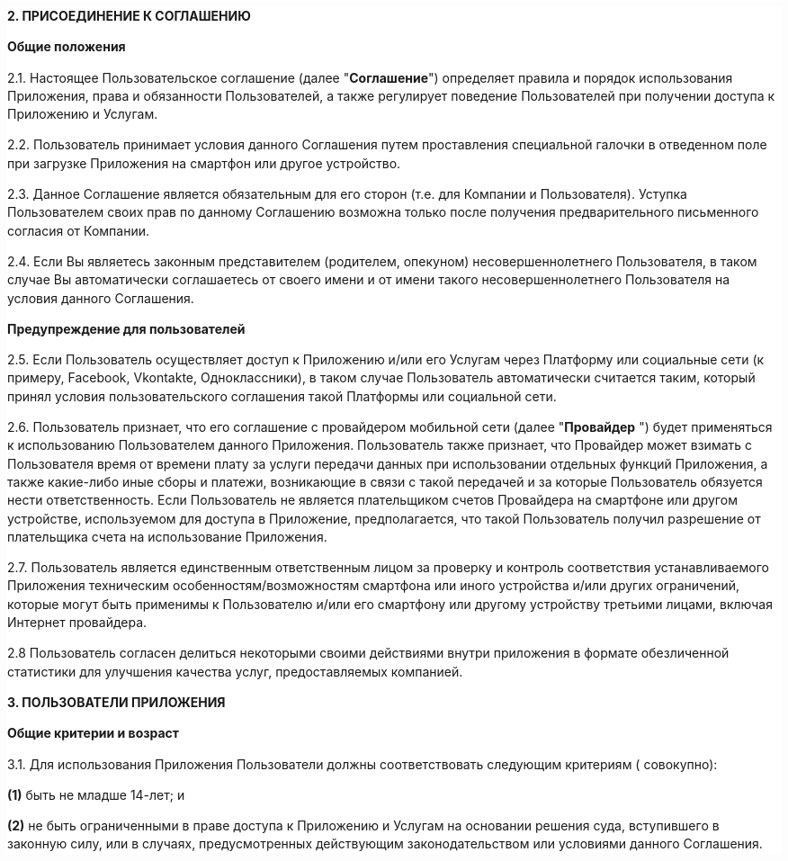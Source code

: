 **2. ПРИСОЕДИНЕНИЕ К СОГЛАШЕНИЮ**

**Общие положения**

2.1. Настоящее Пользовательское соглашение (далее \"**Соглашение**\")
определяет правила и порядок использования Приложения, права и обязанности Пользователей, а также
регулирует поведение Пользователей при получении доступа к Приложению и Услугам.

2.2. Пользователь принимает условия данного Соглашения путем проставления специальной галочки в
отведенном поле при загрузке Приложения на смартфон или другое устройство.

2.3. Данное Соглашение является обязательным для его сторон (т.е. для Компании и Пользователя).
Уступка Пользователем своих прав по данному Соглашению возможна только после получения
предварительного письменного согласия от Компании.

2.4. Если Вы являетесь законным представителем (родителем, опекуном)
несовершеннолетнего Пользователя, в таком случае Вы автоматически соглашаетесь от своего имени и от
имени такого несовершеннолетнего Пользователя на условия данного Соглашения.

**Предупреждение для пользователей**

2.5. Если Пользователь осуществляет доступ к Приложению и/или его Услугам через Платформу или
социальные сети (к примеру, Facebook, Vkontakte, Одноклассники), в таком случае Пользователь
автоматически считается таким, который принял условия пользовательского соглашения такой Платформы
или социальной сети.

2.6. Пользователь признает, что его соглашение с провайдером мобильной сети (далее \"**Провайдер**
\") будет применяться к использованию Пользователем данного Приложения. Пользователь также признает,
что Провайдер может взимать с Пользователя время от времени плату за услуги передачи данных при
использовании отдельных функций Приложения, а также какие-либо иные сборы и платежи, возникающие в
связи с такой передачей и за которые Пользователь обязуется нести ответственность. Если Пользователь
не является плательщиком счетов Провайдера на смартфоне или другом устройстве, используемом для
доступа в Приложение, предполагается, что такой Пользователь получил разрешение от плательщика счета
на использование Приложения.

2.7. Пользователь является единственным ответственным лицом за проверку и контроль соответствия
устанавливаемого Приложения техническим особенностям/возможностям смартфона или иного устройства
и/или других ограничений, которые могут быть применимы к Пользователю и/или его смартфону или
другому устройству третьими лицами, включая Интернет провайдера.

2.8 Пользователь согласен делиться некоторыми своими действиями внутри приложения в формате
обезличенной статистики для улучшения качества услуг, предоставляемых компанией.

**3. ПОЛЬЗОВАТЕЛИ ПРИЛОЖЕНИЯ**

**Общие критерии и возраст**

3.1. Для использования Приложения Пользователи должны соответствовать следующим критериям (
совокупно):

**(1)** быть не младше 14-лет; и

**(2)** не быть ограниченными в праве доступа к Приложению и Услугам на основании решения суда,
вступившего в законную силу, или в случаях, предусмотренных действующим законодательством или
условиями данного Соглашения.
